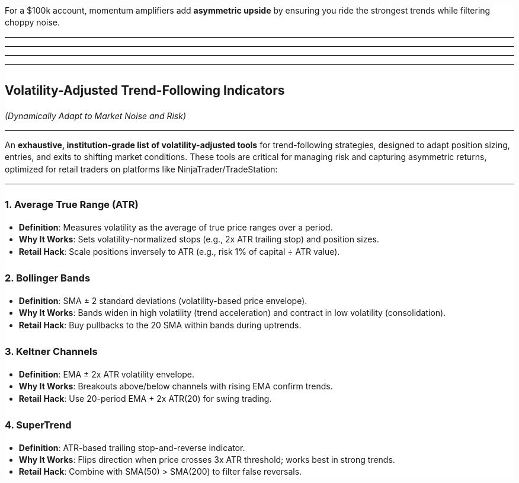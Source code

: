 For a $100k account, momentum amplifiers add **asymmetric upside** by ensuring you ride the strongest trends while filtering choppy noise.

----
----



















----
----

## **Volatility-Adjusted Trend-Following Indicators**  
*(Dynamically Adapt to Market Noise and Risk)*  

---

An **exhaustive, institution-grade list of volatility-adjusted tools** for trend-following strategies, designed to adapt position sizing, entries, and exits to shifting market conditions. These tools are critical for managing risk and capturing asymmetric returns, optimized for retail traders on platforms like NinjaTrader/TradeStation:

---

### **1. Average True Range (ATR)**  
- **Definition**: Measures volatility as the average of true price ranges over a period.  
- **Why It Works**: Sets volatility-normalized stops (e.g., 2x ATR trailing stop) and position sizes.  
- **Retail Hack**: Scale positions inversely to ATR (e.g., risk 1% of capital ÷ ATR value).  

### **2. Bollinger Bands**  
- **Definition**: SMA ± 2 standard deviations (volatility-based price envelope).  
- **Why It Works**: Bands widen in high volatility (trend acceleration) and contract in low volatility (consolidation).  
- **Retail Hack**: Buy pullbacks to the 20 SMA within bands during uptrends.  

### **3. Keltner Channels**  
- **Definition**: EMA ± 2x ATR volatility envelope.  
- **Why It Works**: Breakouts above/below channels with rising EMA confirm trends.  
- **Retail Hack**: Use 20-period EMA + 2x ATR(20) for swing trading.  

### **4. SuperTrend**  
- **Definition**: ATR-based trailing stop-and-reverse indicator.  
- **Why It Works**: Flips direction when price crosses 3x ATR threshold; works best in strong trends.  
- **Retail Hack**: Combine with SMA(50) > SMA(200) to filter false reversals.  
